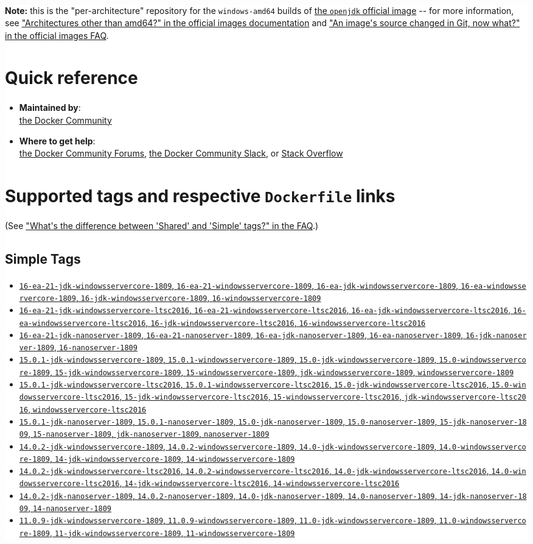 

**Note:** this is the "per-architecture" repository for the `windows-amd64` builds of [the `openjdk` official image](https://hub.docker.com/_/openjdk) -- for more information, see ["Architectures other than amd64?" in the official images documentation](https://github.com/docker-library/official-images#architectures-other-than-amd64) and ["An image's source changed in Git, now what?" in the official images FAQ](https://github.com/docker-library/faq#an-images-source-changed-in-git-now-what).

# Quick reference

-	**Maintained by**:  
	[the Docker Community](https://github.com/docker-library/openjdk)

-	**Where to get help**:  
	[the Docker Community Forums](https://forums.docker.com/), [the Docker Community Slack](https://dockr.ly/slack), or [Stack Overflow](https://stackoverflow.com/search?tab=newest&q=docker)

# Supported tags and respective `Dockerfile` links

(See ["What's the difference between 'Shared' and 'Simple' tags?" in the FAQ](https://github.com/docker-library/faq#whats-the-difference-between-shared-and-simple-tags).)

## Simple Tags

-	[`16-ea-21-jdk-windowsservercore-1809`, `16-ea-21-windowsservercore-1809`, `16-ea-jdk-windowsservercore-1809`, `16-ea-windowsservercore-1809`, `16-jdk-windowsservercore-1809`, `16-windowsservercore-1809`](https://github.com/docker-library/openjdk/blob/bd88879251ec7beecc41329326899d063d5abdd9/16/jdk/windows/windowsservercore-1809/Dockerfile)
-	[`16-ea-21-jdk-windowsservercore-ltsc2016`, `16-ea-21-windowsservercore-ltsc2016`, `16-ea-jdk-windowsservercore-ltsc2016`, `16-ea-windowsservercore-ltsc2016`, `16-jdk-windowsservercore-ltsc2016`, `16-windowsservercore-ltsc2016`](https://github.com/docker-library/openjdk/blob/bd88879251ec7beecc41329326899d063d5abdd9/16/jdk/windows/windowsservercore-ltsc2016/Dockerfile)
-	[`16-ea-21-jdk-nanoserver-1809`, `16-ea-21-nanoserver-1809`, `16-ea-jdk-nanoserver-1809`, `16-ea-nanoserver-1809`, `16-jdk-nanoserver-1809`, `16-nanoserver-1809`](https://github.com/docker-library/openjdk/blob/bd88879251ec7beecc41329326899d063d5abdd9/16/jdk/windows/nanoserver-1809/Dockerfile)
-	[`15.0.1-jdk-windowsservercore-1809`, `15.0.1-windowsservercore-1809`, `15.0-jdk-windowsservercore-1809`, `15.0-windowsservercore-1809`, `15-jdk-windowsservercore-1809`, `15-windowsservercore-1809`, `jdk-windowsservercore-1809`, `windowsservercore-1809`](https://github.com/docker-library/openjdk/blob/e14cb6cbad254bed7c5400f6503ad034a877bb36/15/jdk/windows/windowsservercore-1809/Dockerfile)
-	[`15.0.1-jdk-windowsservercore-ltsc2016`, `15.0.1-windowsservercore-ltsc2016`, `15.0-jdk-windowsservercore-ltsc2016`, `15.0-windowsservercore-ltsc2016`, `15-jdk-windowsservercore-ltsc2016`, `15-windowsservercore-ltsc2016`, `jdk-windowsservercore-ltsc2016`, `windowsservercore-ltsc2016`](https://github.com/docker-library/openjdk/blob/e14cb6cbad254bed7c5400f6503ad034a877bb36/15/jdk/windows/windowsservercore-ltsc2016/Dockerfile)
-	[`15.0.1-jdk-nanoserver-1809`, `15.0.1-nanoserver-1809`, `15.0-jdk-nanoserver-1809`, `15.0-nanoserver-1809`, `15-jdk-nanoserver-1809`, `15-nanoserver-1809`, `jdk-nanoserver-1809`, `nanoserver-1809`](https://github.com/docker-library/openjdk/blob/e14cb6cbad254bed7c5400f6503ad034a877bb36/15/jdk/windows/nanoserver-1809/Dockerfile)
-	[`14.0.2-jdk-windowsservercore-1809`, `14.0.2-windowsservercore-1809`, `14.0-jdk-windowsservercore-1809`, `14.0-windowsservercore-1809`, `14-jdk-windowsservercore-1809`, `14-windowsservercore-1809`](https://github.com/docker-library/openjdk/blob/83fbf16d99f4094df192b4f07909b473ad1d8392/14/jdk/windows/windowsservercore-1809/Dockerfile)
-	[`14.0.2-jdk-windowsservercore-ltsc2016`, `14.0.2-windowsservercore-ltsc2016`, `14.0-jdk-windowsservercore-ltsc2016`, `14.0-windowsservercore-ltsc2016`, `14-jdk-windowsservercore-ltsc2016`, `14-windowsservercore-ltsc2016`](https://github.com/docker-library/openjdk/blob/83fbf16d99f4094df192b4f07909b473ad1d8392/14/jdk/windows/windowsservercore-ltsc2016/Dockerfile)
-	[`14.0.2-jdk-nanoserver-1809`, `14.0.2-nanoserver-1809`, `14.0-jdk-nanoserver-1809`, `14.0-nanoserver-1809`, `14-jdk-nanoserver-1809`, `14-nanoserver-1809`](https://github.com/docker-library/openjdk/blob/83fbf16d99f4094df192b4f07909b473ad1d8392/14/jdk/windows/nanoserver-1809/Dockerfile)
-	[`11.0.9-jdk-windowsservercore-1809`, `11.0.9-windowsservercore-1809`, `11.0-jdk-windowsservercore-1809`, `11.0-windowsservercore-1809`, `11-jdk-windowsservercore-1809`, `11-windowsservercore-1809`](https://github.com/docker-library/openjdk/blob/a1056a406c11909319b95a9631933cdc2035005a/11/jdk/windows/windowsservercore-1809/Dockerfile)